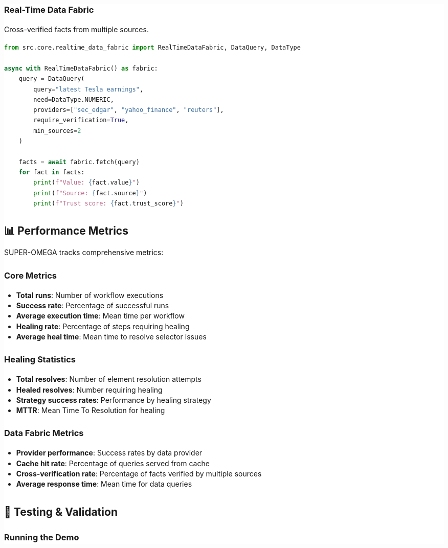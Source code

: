
### Real-Time Data Fabric

Cross-verified facts from multiple sources.

```python
from src.core.realtime_data_fabric import RealTimeDataFabric, DataQuery, DataType

async with RealTimeDataFabric() as fabric:
    query = DataQuery(
        query="latest Tesla earnings",
        need=DataType.NUMERIC,
        providers=["sec_edgar", "yahoo_finance", "reuters"],
        require_verification=True,
        min_sources=2
    )
    
    facts = await fabric.fetch(query)
    for fact in facts:
        print(f"Value: {fact.value}")
        print(f"Source: {fact.source}")
        print(f"Trust score: {fact.trust_score}")
```

## 📊 Performance Metrics

SUPER-OMEGA tracks comprehensive metrics:

### Core Metrics
- **Total runs**: Number of workflow executions
- **Success rate**: Percentage of successful runs
- **Average execution time**: Mean time per workflow
- **Healing rate**: Percentage of steps requiring healing
- **Average heal time**: Mean time to resolve selector issues

### Healing Statistics
- **Total resolves**: Number of element resolution attempts
- **Healed resolves**: Number requiring healing
- **Strategy success rates**: Performance by healing strategy
- **MTTR**: Mean Time To Resolution for healing

### Data Fabric Metrics
- **Provider performance**: Success rates by data provider
- **Cache hit rate**: Percentage of queries served from cache
- **Cross-verification rate**: Percentage of facts verified by multiple sources
- **Average response time**: Mean time for data queries

## 🧪 Testing & Validation

### Running the Demo
